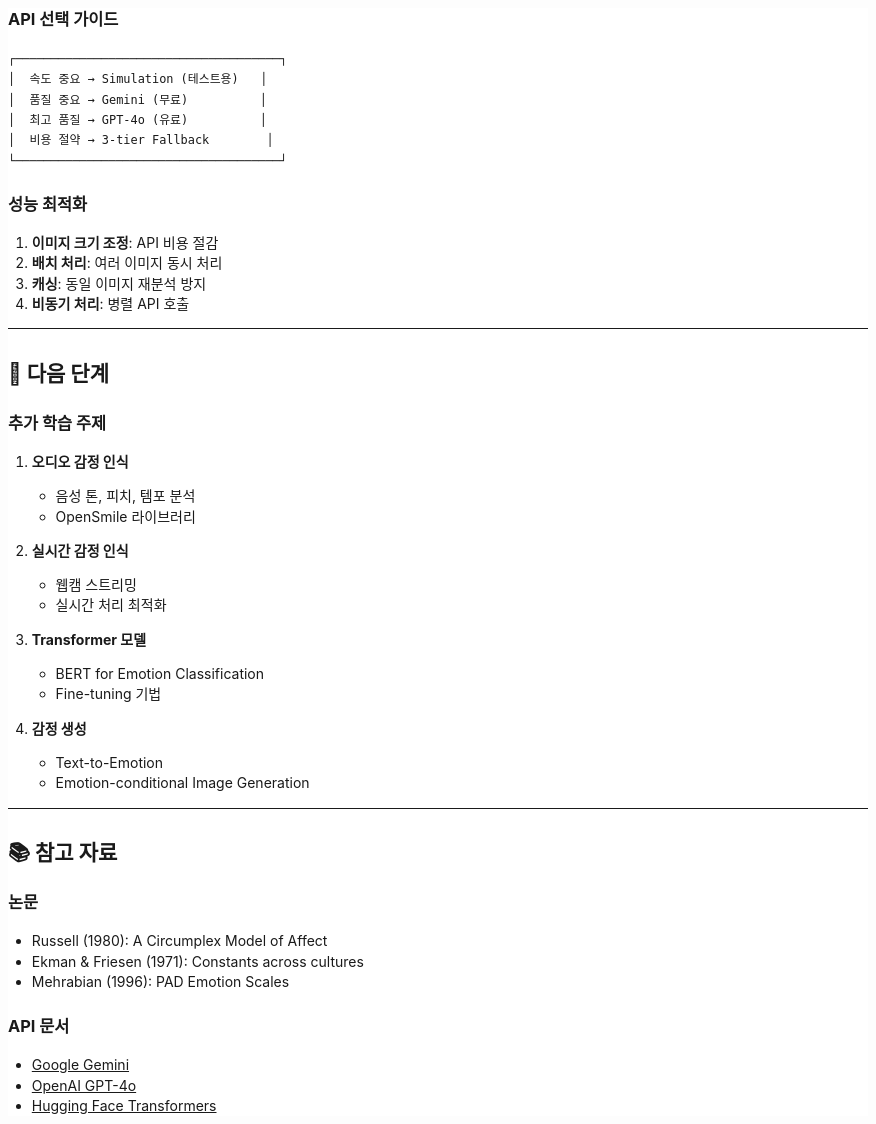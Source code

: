 ### API 선택 가이드

```
┌─────────────────────────────────────┐
│  속도 중요 → Simulation (테스트용)   │
│  품질 중요 → Gemini (무료)          │
│  최고 품질 → GPT-4o (유료)          │
│  비용 절약 → 3-tier Fallback        │
└─────────────────────────────────────┘
```

### 성능 최적화

1. **이미지 크기 조정**: API 비용 절감
2. **배치 처리**: 여러 이미지 동시 처리
3. **캐싱**: 동일 이미지 재분석 방지
4. **비동기 처리**: 병렬 API 호출

---

## 🚀 다음 단계

### 추가 학습 주제

1. **오디오 감정 인식**
   - 음성 톤, 피치, 템포 분석
   - OpenSmile 라이브러리

2. **실시간 감정 인식**
   - 웹캠 스트리밍
   - 실시간 처리 최적화

3. **Transformer 모델**
   - BERT for Emotion Classification
   - Fine-tuning 기법

4. **감정 생성**
   - Text-to-Emotion
   - Emotion-conditional Image Generation

---

## 📚 참고 자료

### 논문
- Russell (1980): A Circumplex Model of Affect
- Ekman & Friesen (1971): Constants across cultures
- Mehrabian (1996): PAD Emotion Scales

### API 문서
- [Google Gemini](https://ai.google.dev)
- [OpenAI GPT-4o](https://platform.openai.com/docs)
- [Hugging Face Transformers](https://huggingface.co/docs)
